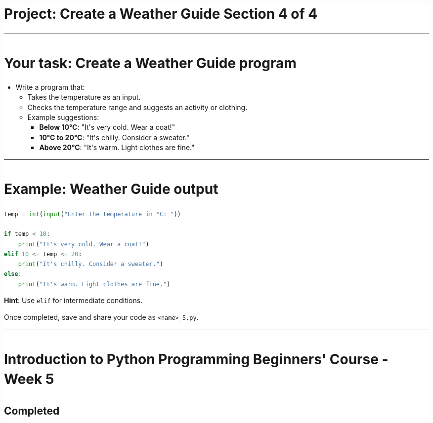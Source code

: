 
# Project: Create a Weather Guide Section 4 of 4

---

# Your task: Create a Weather Guide program

- Write a program that:
  - Takes the temperature as an input.
  - Checks the temperature range and suggests an activity or clothing.
  - Example suggestions:
    - **Below 10°C**: "It's very cold. Wear a coat!"
    - **10°C to 20°C**: "It's chilly. Consider a sweater."
    - **Above 20°C**: "It's warm. Light clothes are fine."

---

# Example: Weather Guide output

```python
temp = int(input("Enter the temperature in °C: "))

if temp < 10:
    print("It's very cold. Wear a coat!")
elif 10 <= temp <= 20:
    print("It's chilly. Consider a sweater.")
else:
    print("It's warm. Light clothes are fine.")
```

**Hint**: Use `elif` for intermediate conditions.

Once completed, save and share your code as `<name>_5.py`.

---

# Introduction to Python Programming Beginners' Course - Week 5

## Completed